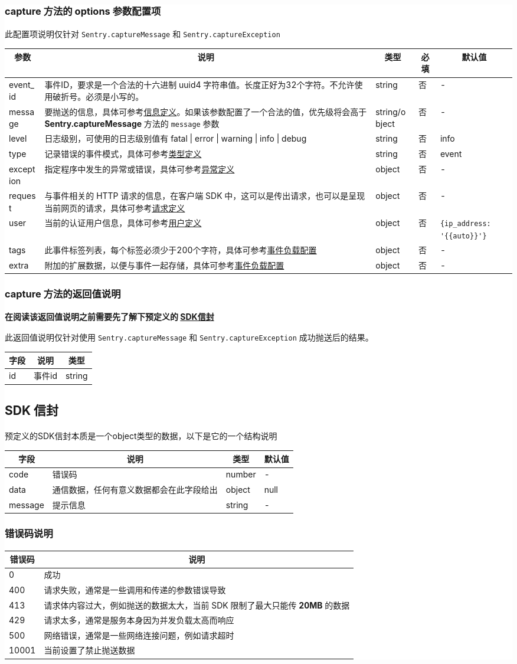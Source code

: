 ### capture 方法的 options 参数配置项

此配置项说明仅针对 `Sentry.captureMessage` 和 `Sentry.captureException`

| 参数 | 说明 | 类型 | 必填 | 默认值 |
|---|---|---|---|---|
| event_id | 事件ID，要求是一个合法的十六进制 uuid4 字符串值。长度正好为32个字符。不允许使用破折号。必须是小写的。 | string | 否 | - |
| message | 要抛送的信息，具体可参考[信息定义](https://develop.sentry.dev/sdk/event-payloads/message/)。如果该参数配置了一个合法的值，优先级将会高于 **Sentry.captureMessage** 方法的 `message` 参数 | string/object | 否 | - |
| level | 日志级别，可使用的日志级别值有 fatal \| error \| warning \| info \| debug | string | 否 | info
| type | 记录错误的事件模式，具体可参考[类型定义](https://develop.sentry.dev/sdk/event-payloads/types/)| string | 否 | event |
| exception | 指定程序中发生的异常或错误，具体可参考[异常定义](https://develop.sentry.dev/sdk/event-payloads/exception/) | object | 否 | - |
| request | 与事件相关的 HTTP 请求的信息，在客户端 SDK 中，这可以是传出请求，也可以是呈现当前网页的请求，具体可参考[请求定义](https://develop.sentry.dev/sdk/event-payloads/request/) | object | 否 | - |
| user | 当前的认证用户信息，具体可参考[用户定义](https://develop.sentry.dev/sdk/event-payloads/user/) | object | 否 | `{ip_address: '{{auto}}'}` |
| tags | 此事件标签列表，每个标签必须少于200个字符，具体可参考[事件负载配置](https://develop.sentry.dev/sdk/event-payloads/) | object | 否 | - |
| extra | 附加的扩展数据，以便与事件一起存储，具体可参考[事件负载配置](https://develop.sentry.dev/sdk/event-payloads/) | object | 否 | - |

### capture 方法的返回值说明

**在阅读该返回值说明之前需要先了解下预定义的 [SDK信封](#sdk-信封)**

此返回值说明仅针对使用 `Sentry.captureMessage` 和 `Sentry.captureException` 成功抛送后的结果。

| 字段 | 说明 | 类型 |
|---|---|---|
| id | 事件id | string |


## SDK 信封

预定义的SDK信封本质是一个object类型的数据，以下是它的一个结构说明

| 字段 | 说明 | 类型 | 默认值 |
|---|---|---|---|
| code | 错误码 | number | - |
| data | 通信数据，任何有意义数据都会在此字段给出 | object | null |
| message | 提示信息 | string | - |

### 错误码说明

| 错误码 | 说明 |
|---|---|
| 0 | 成功 |
| 400 | 请求失败，通常是一些调用和传递的参数错误导致 |
| 413 | 请求体内容过大，例如抛送的数据太大，当前 SDK 限制了最大只能传 **20MB** 的数据 |
| 429 | 请求太多，通常是服务本身因为并发负载太高而响应 |
| 500 | 网络错误，通常是一些网络连接问题，例如请求超时 |
| 10001 | 当前设置了禁止抛送数据 |

